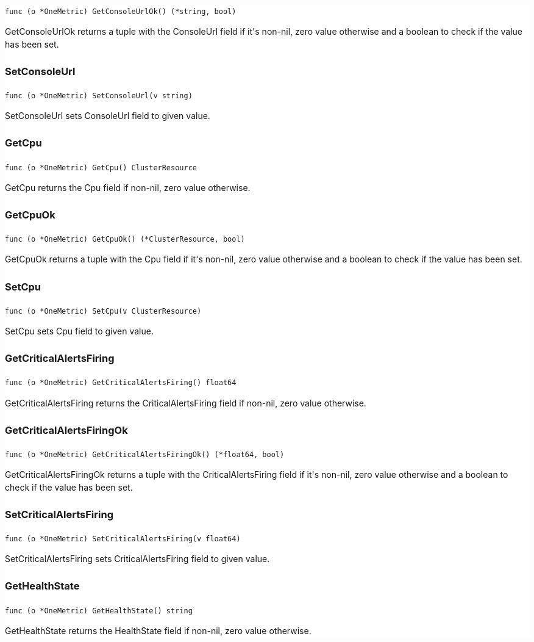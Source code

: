 `func (o *OneMetric) GetConsoleUrlOk() (*string, bool)`

GetConsoleUrlOk returns a tuple with the ConsoleUrl field if it's non-nil, zero value otherwise
and a boolean to check if the value has been set.

### SetConsoleUrl

`func (o *OneMetric) SetConsoleUrl(v string)`

SetConsoleUrl sets ConsoleUrl field to given value.


### GetCpu

`func (o *OneMetric) GetCpu() ClusterResource`

GetCpu returns the Cpu field if non-nil, zero value otherwise.

### GetCpuOk

`func (o *OneMetric) GetCpuOk() (*ClusterResource, bool)`

GetCpuOk returns a tuple with the Cpu field if it's non-nil, zero value otherwise
and a boolean to check if the value has been set.

### SetCpu

`func (o *OneMetric) SetCpu(v ClusterResource)`

SetCpu sets Cpu field to given value.


### GetCriticalAlertsFiring

`func (o *OneMetric) GetCriticalAlertsFiring() float64`

GetCriticalAlertsFiring returns the CriticalAlertsFiring field if non-nil, zero value otherwise.

### GetCriticalAlertsFiringOk

`func (o *OneMetric) GetCriticalAlertsFiringOk() (*float64, bool)`

GetCriticalAlertsFiringOk returns a tuple with the CriticalAlertsFiring field if it's non-nil, zero value otherwise
and a boolean to check if the value has been set.

### SetCriticalAlertsFiring

`func (o *OneMetric) SetCriticalAlertsFiring(v float64)`

SetCriticalAlertsFiring sets CriticalAlertsFiring field to given value.


### GetHealthState

`func (o *OneMetric) GetHealthState() string`

GetHealthState returns the HealthState field if non-nil, zero value otherwise.
